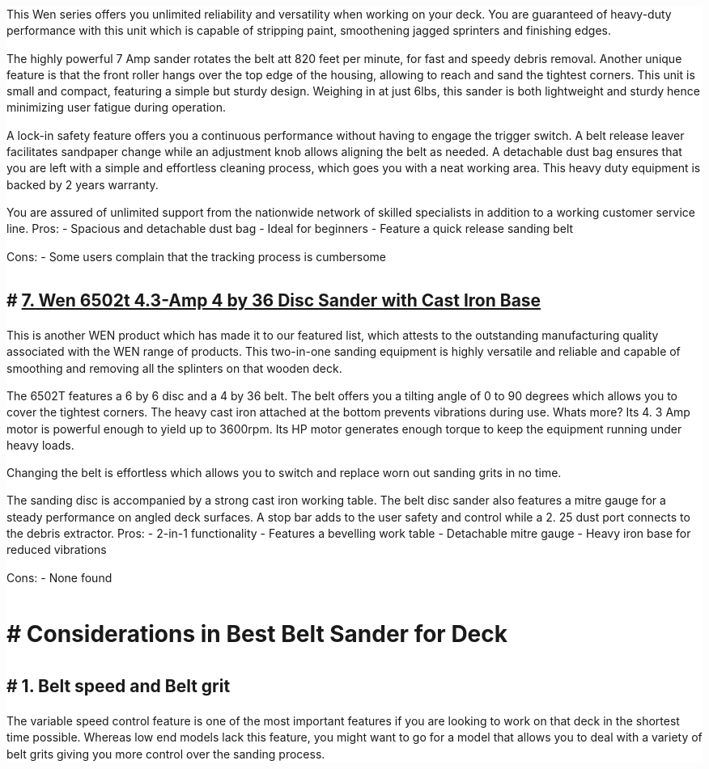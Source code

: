 This Wen series offers you unlimited reliability and versatility when working on your deck. You are guaranteed of heavy-duty performance with this unit which is capable of stripping paint, smoothening jagged sprinters and finishing edges.

The highly powerful 7 Amp sander rotates the belt att 820 feet per minute, for fast and speedy debris removal. Another unique feature is that the front roller hangs over the top edge of the housing, allowing to reach and sand the tightest corners. This unit is small and compact, featuring a simple but sturdy design. Weighing in at just 6lbs, this sander is both lightweight and sturdy hence minimizing user fatigue during operation.

A lock-in safety feature offers you a continuous performance without having to engage the trigger switch. A belt release leaver facilitates sandpaper change while an adjustment knob allows aligning the belt as needed. A detachable dust bag ensures that you are left with a simple and effortless cleaning process, which goes you with a neat working area. This heavy duty equipment is backed by 2 years warranty.

You are assured of unlimited support from the nationwide network of skilled specialists in addition to a working customer service line. Pros: - Spacious and detachable dust bag - Ideal for beginners - Feature a quick release sanding belt

Cons: - Some users complain that the tracking process is cumbersome

## # [7. Wen 6502t 4.3-Amp 4 by 36 Disc Sander with Cast Iron Base](https://www.amazon.com/dp/B07KL4QGSQ/?tag=p-policy-20)

This is another WEN product which has made it to our featured list, which attests to the outstanding manufacturing quality associated with the WEN range of products. This two-in-one sanding equipment is highly versatile and reliable and capable of smoothing and removing all the splinters on that wooden deck.

The 6502T features a 6 by 6 disc and a 4 by 36 belt. The belt offers you a tilting angle of 0 to 90 degrees which allows you to cover the tightest corners. The heavy cast iron attached at the bottom prevents vibrations during use. Whats more? Its 4. 3 Amp motor is powerful enough to yield up to 3600rpm. Its HP motor generates enough torque to keep the equipment running under heavy loads.

Changing the belt is effortless which allows you to switch and replace worn out sanding grits in no time.

The sanding disc is accompanied by a strong cast iron working table. The belt disc sander also features a mitre gauge for a steady performance on angled deck surfaces. A stop bar adds to the user safety and control while a 2. 25 dust port connects to the debris extractor. Pros: - 2-in-1 functionality - Features a bevelling work table - Detachable mitre gauge - Heavy iron base for reduced vibrations

Cons: - None found

# # Considerations in Best Belt Sander for Deck

## # 1. Belt speed and Belt grit

The variable speed control feature is one of the most important features if you are looking to work on that deck in the shortest time possible. Whereas low end models lack this feature, you might want to go for a model that allows you to deal with a variety of belt grits giving you more control over the sanding process.
